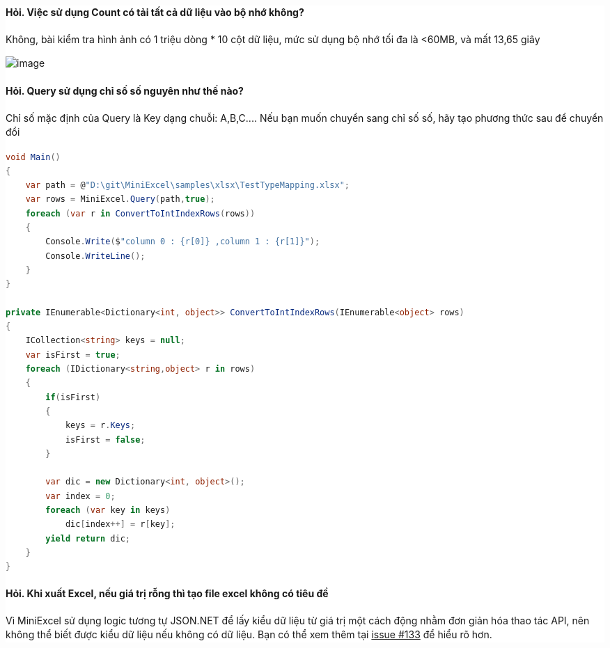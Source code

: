 #### Hỏi. Việc sử dụng Count có tải tất cả dữ liệu vào bộ nhớ không?

Không, bài kiểm tra hình ảnh có 1 triệu dòng * 10 cột dữ liệu, mức sử dụng bộ nhớ tối đa là <60MB, và mất 13,65 giây

![image](https://user-images.githubusercontent.com/12729184/117118518-70586000-adc3-11eb-9ce3-2ba76cf8b5e5.png)

#### Hỏi. Query sử dụng chỉ số số nguyên như thế nào?

Chỉ số mặc định của Query là Key dạng chuỗi: A,B,C.... Nếu bạn muốn chuyển sang chỉ số số, hãy tạo phương thức sau để chuyển đổi

```csharp
void Main()
{
    var path = @"D:\git\MiniExcel\samples\xlsx\TestTypeMapping.xlsx";
    var rows = MiniExcel.Query(path,true);
    foreach (var r in ConvertToIntIndexRows(rows))
    {
        Console.Write($"column 0 : {r[0]} ,column 1 : {r[1]}");
        Console.WriteLine();
    }
}

private IEnumerable<Dictionary<int, object>> ConvertToIntIndexRows(IEnumerable<object> rows)
{
    ICollection<string> keys = null;
    var isFirst = true;
    foreach (IDictionary<string,object> r in rows)
    {
        if(isFirst)
        {
            keys = r.Keys;
            isFirst = false;
        }

        var dic = new Dictionary<int, object>();
        var index = 0;
        foreach (var key in keys)
            dic[index++] = r[key];
        yield return dic;
    }
}
```

#### Hỏi. Khi xuất Excel, nếu giá trị rỗng thì tạo file excel không có tiêu đề

Vì MiniExcel sử dụng logic tương tự JSON.NET để lấy kiểu dữ liệu từ giá trị một cách động nhằm đơn giản hóa thao tác API, nên không thể biết được kiểu dữ liệu nếu không có dữ liệu. Bạn có thể xem thêm tại [issue #133](https://github.com/mini-software/MiniExcel/issues/133) để hiểu rõ hơn.
